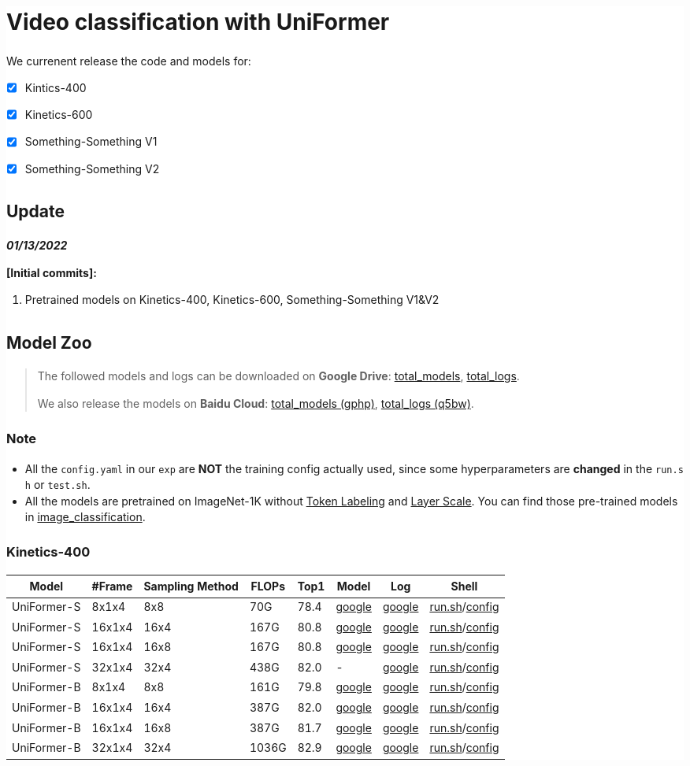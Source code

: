 # Video classification with UniFormer

We currenent release the code and models for:

- [x] Kintics-400
- [x] Kinetics-600
- [x] Something-Something V1
- [x] Something-Something V2




## Update

***01/13/2022***

**\[Initial commits\]:** 

1. Pretrained models on Kinetics-400, Kinetics-600, Something-Something V1&V2



## Model Zoo

> The followed models and logs can be downloaded on **Google Drive**: [total_models](https://drive.google.com/drive/folders/18LRT7FoCtH6LNGl6QNag58XEYoV_htbl?usp=sharing), [total_logs](https://drive.google.com/drive/folders/10W0RZiqy7fS4id_5uAkcIQdbGEtdSfvp?usp=sharing).
>
> We also release the models on **Baidu Cloud**: [total_models (gphp)](https://pan.baidu.com/s/1lewLGZvPcf9ff3BCT4jpGw), [total_logs (q5bw)](https://pan.baidu.com/s/1jii4wpgxrnrY_YcZXcUHHw).

### Note

- All the `config.yaml` in our `exp` are **NOT** the training config actually used, since some hyperparameters are **changed** in the `run.sh` or `test.sh`.
- All the models are pretrained on ImageNet-1K without [Token Labeling](https://arxiv.org/abs/2104.10858) and [Layer Scale](https://arxiv.org/abs/2103.17239). You can find those pre-trained models in [image_classification](../image_classification).

### Kinetics-400

| Model       | #Frame | Sampling Method | FLOPs | Top1 | Model                                                        | Log                                                          | Shell                                                        |
| ----------- | ------ | --------------- | ----- | ---- | ------------------------------------------------------------ | ------------------------------------------------------------ | ------------------------------------------------------------ |
| UniFormer-S | 8x1x4  | 8x8             | 70G   | 78.4 | [google](https://drive.google.com/file/d/1-kitVTkWErHXI_x-sLItvK9-sOmb53j6/view?usp=sharing) | [google](https://drive.google.com/file/d/12k73hKC4TKHf895UJz2F7KeCIYOR5kHJ/view?usp=sharing) | [run.sh](exp/uniformer_s8x8_k400/run.sh)/[config](exp/uniformer_s8x8_k400/config.yaml) |
| UniFormer-S | 16x1x4 | 16x4            | 167G  | 80.8 | [google](https://drive.google.com/file/d/1-jGZIIuTM5IYIpqkNTojhGhfMc7Gu9Kt/view?usp=sharing) | [google](https://drive.google.com/file/d/12WFVym5nKX4cObGsZQrjSxKotK0ntIkl/view?usp=sharing) | [run.sh](exp/uniformer_s16x4_k400/run.sh)/[config](exp/uniformer_s16x4_k400/config.yaml) |
| UniFormer-S | 16x1x4 | 16x8            | 167G  | 80.8 | [google](https://drive.google.com/file/d/174muWZJcZHieABDZMKiJ0tNeFLoEkJLx/view?usp=sharing) | [google](https://drive.google.com/file/d/12t9i4G9F3Po0k7380n3oFziruBTR5Ksx/view?usp=sharing) | [run.sh](exp/uniformer_s16x8_k400/run.sh)/[config](exp/uniformer_s16x8_k400/config.yaml) |
| UniFormer-S | 32x1x4 | 32x4            | 438G  | 82.0 | -                                                            | [google](https://drive.google.com/file/d/12_EVFS3lEJp4_VdzYj87-7tlLgHX-pZE/view?usp=sharing) | [run.sh](exp/uniformer_s32x4_k400/run.sh)/[config](exp/uniformer_s32x4_k400/config.yaml) |
| UniFormer-B | 8x1x4  | 8x8             | 161G  | 79.8 | [google](https://drive.google.com/file/d/1hBxGU-QE8hGRBjSNCymJ7Au06LhluvTv/view?usp=sharing) | [google](https://drive.google.com/file/d/12cJfcsqsTb7D0lYfP-M1D3hQurd-dOyC/view?usp=sharing) | [run.sh](exp/uniformer_b8x8_k400/run.sh)/[config](exp/uniformer_b8x8_k400/config.yaml) |
| UniFormer-B | 16x1x4 | 16x4            | 387G  | 82.0 | [google](https://drive.google.com/file/d/15ipzFaZdTt-aHv7jcr_h_vgYD2X7D6AD/view?usp=sharing) | [google](https://drive.google.com/file/d/11y_d_GZvKsbYiBxkHdf42vAqEfWZ75Ei/view?usp=sharing) | [run.sh](exp/uniformer_b16x4_k400/run.sh)/[config](exp/uniformer_b16x4_k400/config.yaml) |
| UniFormer-B | 16x1x4 | 16x8            | 387G  | 81.7 | [google](https://drive.google.com/file/d/1VoZcpFZbk9lEyRQ7gqRgT4CsnVt9g7uk/view?usp=sharing) | [google](https://drive.google.com/file/d/11QJbi00DT01InNq5nVsGr0RoC9XD5roS/view?usp=sharing) | [run.sh](exp/uniformer_b16x8_k400/run.sh)/[config](exp/uniformer_b16x8_k400/config.yaml) |
| UniFormer-B | 32x1x4 | 32x4            | 1036G | 82.9 | [google](https://drive.google.com/file/d/1gHxx8cr1H0CNvngj1kB9ArgcPfJtqjCV/view?usp=sharing) | [google](https://drive.google.com/file/d/124QnS3N3SskdrscqDi5V_NO-OpU6cM1N/view?usp=sharing) | [run.sh](exp/uniformer_b32x4_k400/run.sh)/[config](exp/uniformer_b32x4_k400/config.yaml) |
